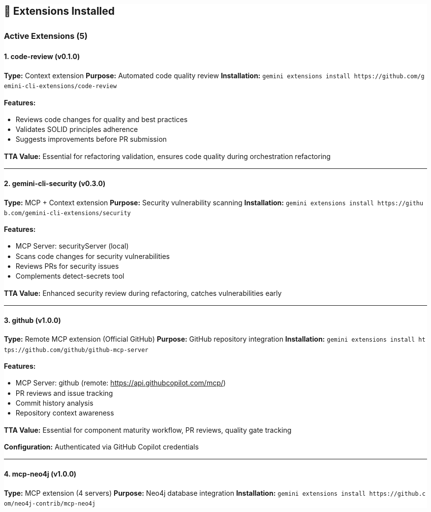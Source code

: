 
## 🔌 Extensions Installed

### Active Extensions (5)

#### 1. code-review (v0.1.0)
**Type:** Context extension
**Purpose:** Automated code quality review
**Installation:** `gemini extensions install https://github.com/gemini-cli-extensions/code-review`

**Features:**
- Reviews code changes for quality and best practices
- Validates SOLID principles adherence
- Suggests improvements before PR submission

**TTA Value:** Essential for refactoring validation, ensures code quality during orchestration refactoring

---

#### 2. gemini-cli-security (v0.3.0)
**Type:** MCP + Context extension
**Purpose:** Security vulnerability scanning
**Installation:** `gemini extensions install https://github.com/gemini-cli-extensions/security`

**Features:**
- MCP Server: securityServer (local)
- Scans code changes for security vulnerabilities
- Reviews PRs for security issues
- Complements detect-secrets tool

**TTA Value:** Enhanced security review during refactoring, catches vulnerabilities early

---

#### 3. github (v1.0.0)
**Type:** Remote MCP extension (Official GitHub)
**Purpose:** GitHub repository integration
**Installation:** `gemini extensions install https://github.com/github/github-mcp-server`

**Features:**
- MCP Server: github (remote: https://api.githubcopilot.com/mcp/)
- PR reviews and issue tracking
- Commit history analysis
- Repository context awareness

**TTA Value:** Essential for component maturity workflow, PR reviews, quality gate tracking

**Configuration:** Authenticated via GitHub Copilot credentials

---

#### 4. mcp-neo4j (v1.0.0)
**Type:** MCP extension (4 servers)
**Purpose:** Neo4j database integration
**Installation:** `gemini extensions install https://github.com/neo4j-contrib/mcp-neo4j`
